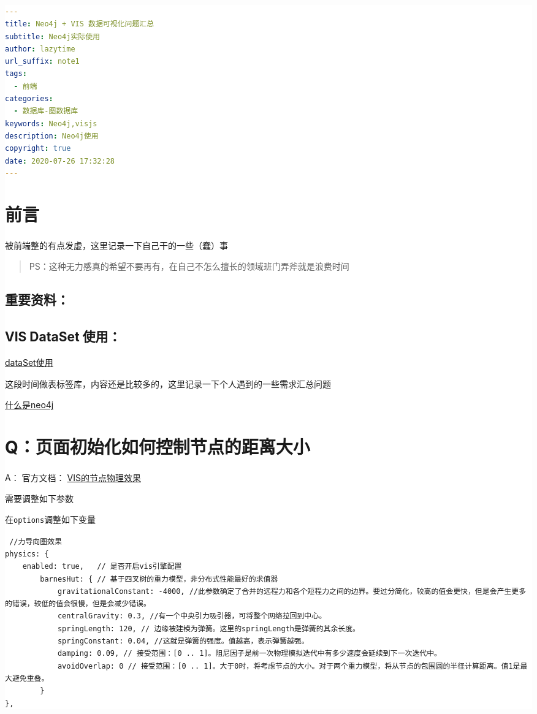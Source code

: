 ```yaml
---
title: Neo4j + VIS 数据可视化问题汇总
subtitle: Neo4j实际使用
author: lazytime
url_suffix: note1
tags:
  - 前端
categories:
  - 数据库-图数据库
keywords: Neo4j,visjs
description: Neo4j使用
copyright: true
date: 2020-07-26 17:32:28
---
```


# 前言

被前端整的有点发虚，这里记录一下自己干的一些（蠢）事

> PS：这种无力感真的希望不要再有，在自己不怎么擅长的领域班门弄斧就是浪费时间



## 重要资料：

## VIS DataSet 使用：

[dataSet使用](https://visjs.github.io/vis-data/data/dataset.html)

这段时间做表标签库，内容还是比较多的，这里记录一下个人遇到的一些需求汇总问题

[什么是neo4j](https://zhuanlan.zhihu.com/p/36404872)

# Q：页面初始化如何控制节点的距离大小

A： 官方文档： [VIS的节点物理效果](https://visjs.github.io/vis-network/docs/network/physics.html)

需要调整如下参数

在`options`调整如下变量

```
 //力导向图效果
physics: {
    enabled: true,   // 是否开启vis引擎配置
        barnesHut: { // 基于四叉树的重力模型，非分布式性能最好的求值器
            gravitationalConstant: -4000, //此参数确定了合并的远程力和各个短程力之间的边界。要过分简化，较高的值会更快，但是会产生更多的错误，较低的值会很慢，但是会减少错误。
            centralGravity: 0.3, //有一个中央引力吸引器，可将整个网络拉回到中心。
            springLength: 120, // 边缘被建模为弹簧。这里的springLength是弹簧的其余长度。
            springConstant: 0.04, //这就是弹簧的强度。值越高，表示弹簧越强。
            damping: 0.09, // 接受范围：[0 .. 1]。阻尼因子是前一次物理模拟迭代中有多少速度会延续到下一次迭代中。
            avoidOverlap: 0 // 接受范围：[0 .. 1]。大于0时，将考虑节点的大小。对于两个重力模型，将从节点的包围圆的半径计算距离。值1是最大避免重叠。
		}
},
```
